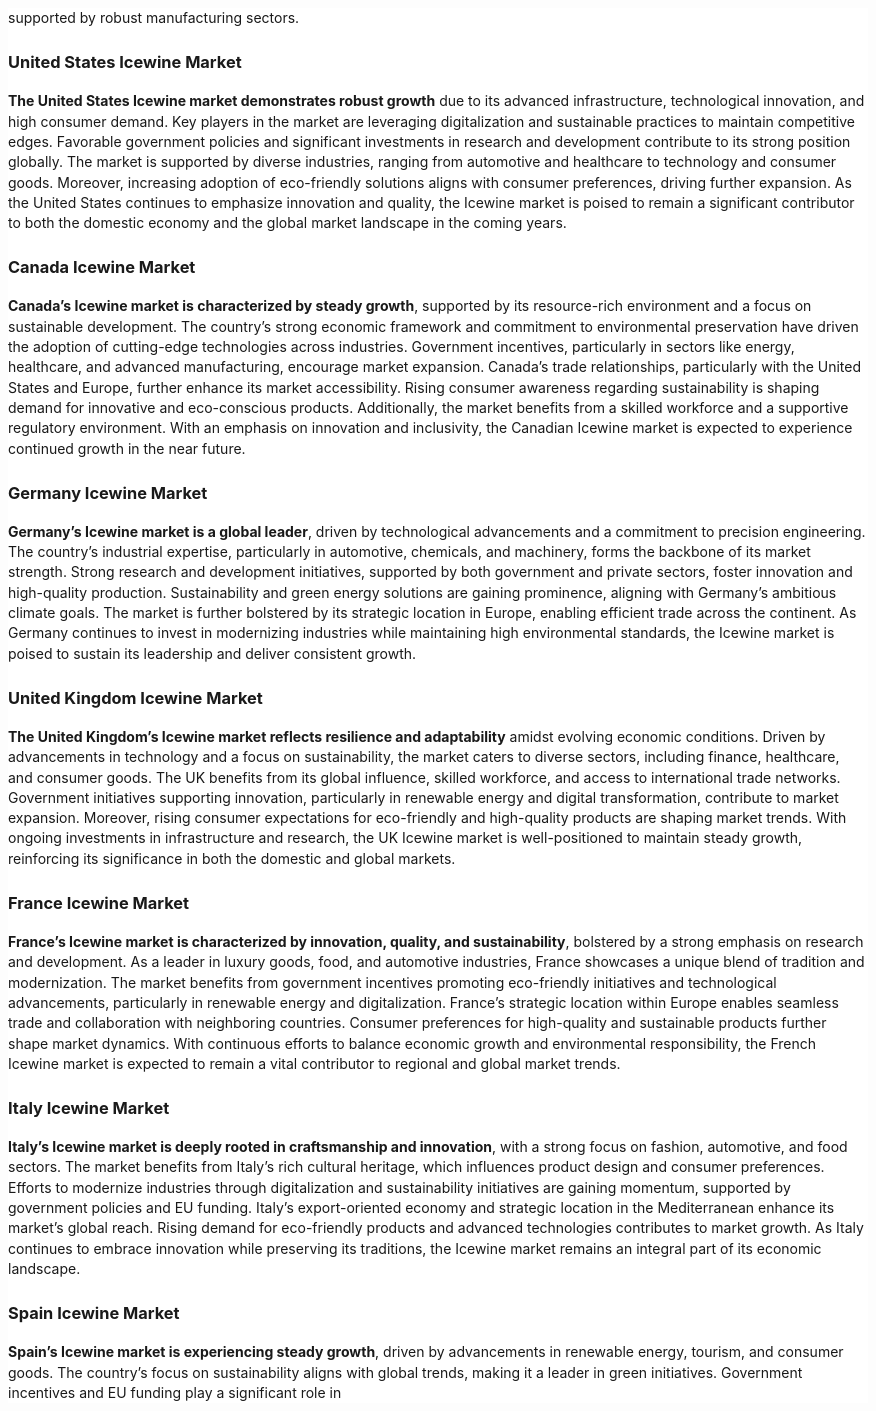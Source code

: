 supported by robust manufacturing sectors.</span></em></p></blockquote><h3><strong>United States Icewine Market</strong></h3><p><strong>The United States Icewine market demonstrates robust growth</strong> due to its advanced infrastructure, technological innovation, and high consumer demand. Key players in the market are leveraging digitalization and sustainable practices to maintain competitive edges. Favorable government policies and significant investments in research and development contribute to its strong position globally. The market is supported by diverse industries, ranging from automotive and healthcare to technology and consumer goods. Moreover, increasing adoption of eco-friendly solutions aligns with consumer preferences, driving further expansion. As the United States continues to emphasize innovation and quality, the Icewine market is poised to remain a significant contributor to both the domestic economy and the global market landscape in the coming years.</p><h3><strong>Canada Icewine Market</strong></h3><p><strong>Canada&rsquo;s Icewine market is characterized by steady growth</strong>, supported by its resource-rich environment and a focus on sustainable development. The country&rsquo;s strong economic framework and commitment to environmental preservation have driven the adoption of cutting-edge technologies across industries. Government incentives, particularly in sectors like energy, healthcare, and advanced manufacturing, encourage market expansion. Canada&rsquo;s trade relationships, particularly with the United States and Europe, further enhance its market accessibility. Rising consumer awareness regarding sustainability is shaping demand for innovative and eco-conscious products. Additionally, the market benefits from a skilled workforce and a supportive regulatory environment. With an emphasis on innovation and inclusivity, the Canadian Icewine market is expected to experience continued growth in the near future.</p><h3><strong>Germany Icewine Market</strong></h3><p><strong>Germany&rsquo;s Icewine market is a global leader</strong>, driven by technological advancements and a commitment to precision engineering. The country&rsquo;s industrial expertise, particularly in automotive, chemicals, and machinery, forms the backbone of its market strength. Strong research and development initiatives, supported by both government and private sectors, foster innovation and high-quality production. Sustainability and green energy solutions are gaining prominence, aligning with Germany&rsquo;s ambitious climate goals. The market is further bolstered by its strategic location in Europe, enabling efficient trade across the continent. As Germany continues to invest in modernizing industries while maintaining high environmental standards, the Icewine market is poised to sustain its leadership and deliver consistent growth.</p><h3><strong>United Kingdom Icewine Market</strong></h3><p><strong>The United Kingdom&rsquo;s Icewine market reflects resilience and adaptability</strong> amidst evolving economic conditions. Driven by advancements in technology and a focus on sustainability, the market caters to diverse sectors, including finance, healthcare, and consumer goods. The UK benefits from its global influence, skilled workforce, and access to international trade networks. Government initiatives supporting innovation, particularly in renewable energy and digital transformation, contribute to market expansion. Moreover, rising consumer expectations for eco-friendly and high-quality products are shaping market trends. With ongoing investments in infrastructure and research, the UK Icewine market is well-positioned to maintain steady growth, reinforcing its significance in both the domestic and global markets.</p><h3><strong>France Icewine Market</strong></h3><p><strong>France&rsquo;s Icewine market is characterized by innovation, quality, and sustainability</strong>, bolstered by a strong emphasis on research and development. As a leader in luxury goods, food, and automotive industries, France showcases a unique blend of tradition and modernization. The market benefits from government incentives promoting eco-friendly initiatives and technological advancements, particularly in renewable energy and digitalization. France&rsquo;s strategic location within Europe enables seamless trade and collaboration with neighboring countries. Consumer preferences for high-quality and sustainable products further shape market dynamics. With continuous efforts to balance economic growth and environmental responsibility, the French Icewine market is expected to remain a vital contributor to regional and global market trends.</p><h3><strong>Italy Icewine Market</strong></h3><p><strong>Italy&rsquo;s Icewine market is deeply rooted in craftsmanship and innovation</strong>, with a strong focus on fashion, automotive, and food sectors. The market benefits from Italy&rsquo;s rich cultural heritage, which influences product design and consumer preferences. Efforts to modernize industries through digitalization and sustainability initiatives are gaining momentum, supported by government policies and EU funding. Italy&rsquo;s export-oriented economy and strategic location in the Mediterranean enhance its market&rsquo;s global reach. Rising demand for eco-friendly products and advanced technologies contributes to market growth. As Italy continues to embrace innovation while preserving its traditions, the Icewine market remains an integral part of its economic landscape.</p><h3><strong>Spain Icewine Market</strong></h3><p><strong>Spain&rsquo;s Icewine market is experiencing steady growth</strong>, driven by advancements in renewable energy, tourism, and consumer goods. The country&rsquo;s focus on sustainability aligns with global trends, making it a leader in green initiatives. Government incentives and EU funding play a significant role in